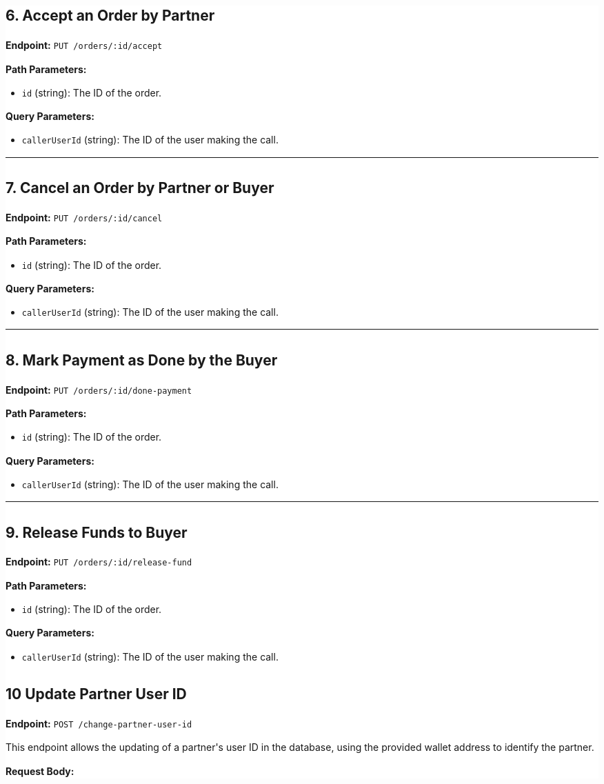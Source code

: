 
## 6. **Accept an Order by Partner**

**Endpoint:** `PUT /orders/:id/accept`

**Path Parameters:**
- `id` (string): The ID of the order.

**Query Parameters:**
- `callerUserId` (string): The ID of the user making the call.

---

## 7. **Cancel an Order by Partner or Buyer**

**Endpoint:** `PUT /orders/:id/cancel`

**Path Parameters:**
- `id` (string): The ID of the order.

**Query Parameters:**
- `callerUserId` (string): The ID of the user making the call.

---

## 8. **Mark Payment as Done by the Buyer**

**Endpoint:** `PUT /orders/:id/done-payment`

**Path Parameters:**
- `id` (string): The ID of the order.

**Query Parameters:**
- `callerUserId` (string): The ID of the user making the call.

---

## 9. **Release Funds to Buyer**

**Endpoint:** `PUT /orders/:id/release-fund`

**Path Parameters:**
- `id` (string): The ID of the order.

**Query Parameters:**
- `callerUserId` (string): The ID of the user making the call.

## 10 **Update Partner User ID**

**Endpoint:** `POST /change-partner-user-id`

This endpoint allows the updating of a partner's user ID in the database, using the provided wallet address to identify the partner.

**Request Body:**
